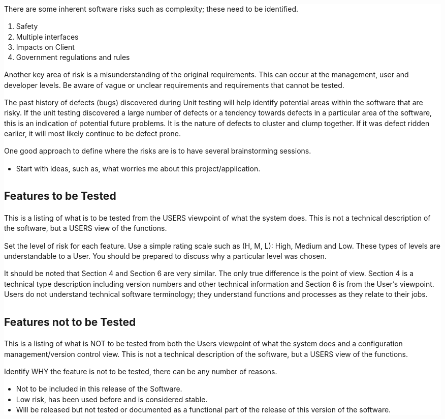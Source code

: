 
There are some inherent software risks such as complexity; these need to be 
identified. 

1. Safety
2. Multiple interfaces
3. Impacts on Client
4. Government regulations and rules


Another key area of risk is a misunderstanding of the original requirements. 
This can occur at the management, user and developer levels. Be aware of vague 
or unclear requirements and requirements that cannot be tested.

The past history of defects (bugs) discovered during Unit testing will help 
identify potential areas within the software that are risky. If the unit 
testing discovered a large number of defects or a tendency towards defects in a 
particular area of the software, this is an indication of potential future 
problems. It is the nature of defects to cluster and clump together. If it was 
defect ridden earlier, it will most likely continue to be defect prone.

One good approach to define where the risks are is to have several 
brainstorming sessions. 

* Start with ideas, such as, what worries me about this 
project/application.

<h2><a id="6"></a>Features to be Tested</h2>

This is a listing of what is to be tested from the USERS viewpoint of what 
the system does. This is not a technical description of the software, but a 
USERS view of the functions.

Set the level of risk for each feature. Use a simple rating scale such as 
(H, M, L): High, Medium and Low. These types of levels are understandable to a 
User. You should be prepared to discuss why a particular level was chosen.

It should be noted that Section 4 and Section 6 are very similar. The only 
true difference is the point of view. Section 4 is a technical type description 
including version numbers and other technical information and Section 6 is from 
the User’s viewpoint. Users do not understand technical software terminology; 
they understand functions and processes as they relate to their jobs.
<h2><a id="7"></a>Features not to be Tested</h2>

This is a listing of what is NOT to be tested from both the Users viewpoint 
of what the system does and a configuration management/version control view. 
This is not a technical description of the software, but a USERS view of the 
functions.

Identify WHY the feature is not to be tested, there can be any number of 
reasons. 

* Not to be included in this release of the Software.
* Low risk, has been used before and is considered stable.
* Will be released but not tested or documented as a functional part of the 
release of this version of the software.

